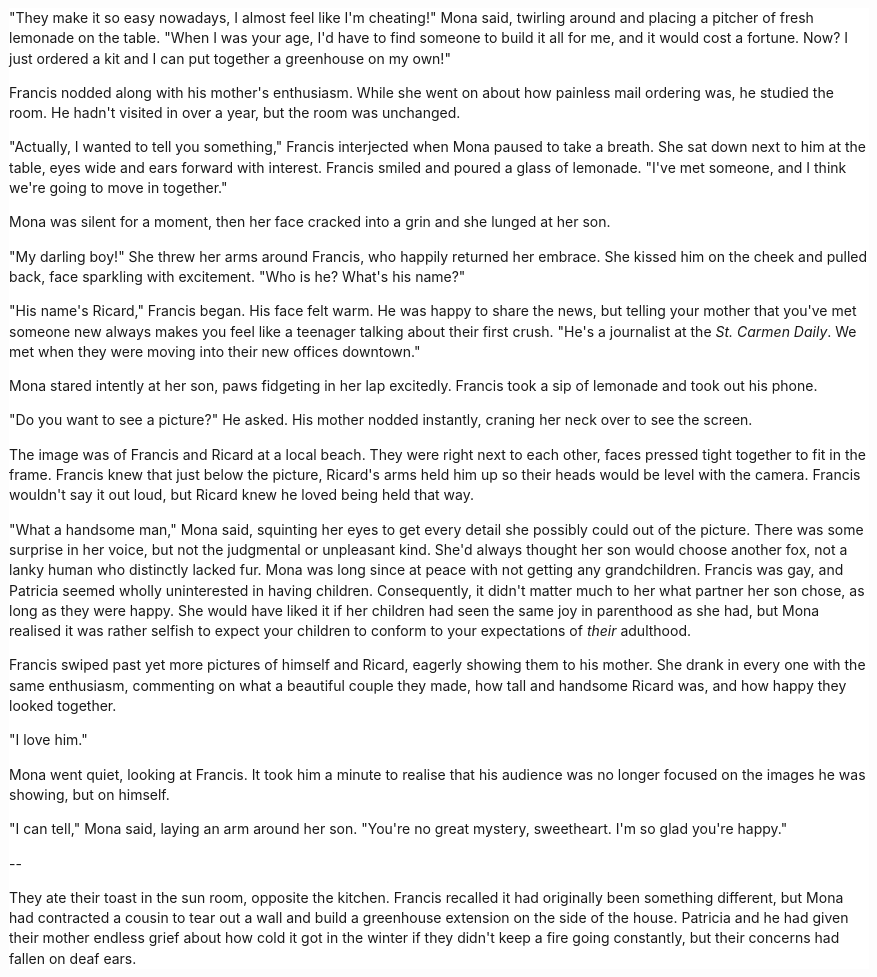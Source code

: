 "They make it so easy nowadays, I almost feel like I'm cheating!" Mona said, twirling around and placing a pitcher of fresh lemonade on the table. "When I was your age, I'd have to find someone to build it all for me, and it would cost a fortune. Now? I just ordered a kit and I can put together a greenhouse on my own!"

Francis nodded along with his mother's enthusiasm. While she went on about how painless mail ordering was, he studied the room. He hadn't visited in over a year, but the room was unchanged.

"Actually, I wanted to tell you something," Francis interjected when Mona paused to take a breath. She sat down next to him at the table, eyes wide and ears forward with interest. Francis smiled and poured a glass of lemonade. "I've met someone, and I think we're going to move in together."

Mona was silent for a moment, then her face cracked into a grin and she lunged at her son.

"My darling boy!" She threw her arms around Francis, who happily returned her embrace. She kissed him on the cheek and pulled back, face sparkling with excitement. "Who is he? What's his name?"

"His name's Ricard," Francis began. His face felt warm. He was happy to share the news, but telling your mother that you've met someone new always makes you feel like a teenager talking about their first crush. "He's a journalist at the *St. Carmen Daily*. We met when they were moving into their new offices downtown."

Mona stared intently at her son, paws fidgeting in her lap excitedly. Francis took a sip of lemonade and took out his phone.

"Do you want to see a picture?" He asked. His mother nodded instantly, craning her neck over to see the screen.

The image was of Francis and Ricard at a local beach. They were right next to each other, faces pressed tight together to fit in the frame. Francis knew that just below the picture, Ricard's arms held him up so their heads would be level with the camera. Francis wouldn't say it out loud, but Ricard knew he loved being held that way.

"What a handsome man," Mona said, squinting her eyes to get every detail she possibly could out of the picture. There was some surprise in her voice, but not the judgmental or unpleasant kind. She'd always thought her son would choose another fox, not a lanky human who distinctly lacked fur. Mona was long since at peace with not getting any grandchildren. Francis was gay, and Patricia seemed wholly uninterested in having children. Consequently, it didn't matter much to her what partner her son chose, as long as they were happy. She would have liked it if her children had seen the same joy in parenthood as she had, but Mona realised it was rather selfish to expect your children to conform to your expectations of *their* adulthood.

Francis swiped past yet more pictures of himself and Ricard, eagerly showing them to his mother. She drank in every one with the same enthusiasm, commenting on what a beautiful couple they made, how tall and handsome Ricard was, and how happy they looked together.

"I love him."

Mona went quiet, looking at Francis. It took him a minute to realise that his audience was no longer focused on the images he was showing, but on himself.

"I can tell," Mona said, laying an arm around her son. "You're no great mystery, sweetheart. I'm so glad you're happy."

--

They ate their toast in the sun room, opposite the kitchen. Francis recalled it had originally been something different, but Mona had contracted a cousin to tear out a wall and build a greenhouse extension on the side of the house. Patricia and he had given their mother endless grief about how cold it got in the winter if they didn't keep a fire going constantly, but their concerns had fallen on deaf ears.
